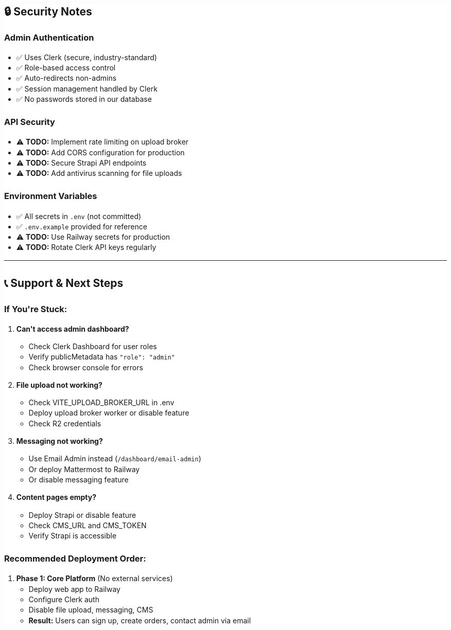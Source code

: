 
## 🔒 Security Notes

### Admin Authentication
- ✅ Uses Clerk (secure, industry-standard)
- ✅ Role-based access control
- ✅ Auto-redirects non-admins
- ✅ Session management handled by Clerk
- ✅ No passwords stored in our database

### API Security
- ⚠️ **TODO:** Implement rate limiting on upload broker
- ⚠️ **TODO:** Add CORS configuration for production
- ⚠️ **TODO:** Secure Strapi API endpoints
- ⚠️ **TODO:** Add antivirus scanning for file uploads

### Environment Variables
- ✅ All secrets in `.env` (not committed)
- ✅ `.env.example` provided for reference
- ⚠️ **TODO:** Use Railway secrets for production
- ⚠️ **TODO:** Rotate Clerk API keys regularly

---

## 📞 Support & Next Steps

### If You're Stuck:

1. **Can't access admin dashboard?**
   - Check Clerk Dashboard for user roles
   - Verify publicMetadata has `"role": "admin"`
   - Check browser console for errors

2. **File upload not working?**
   - Check VITE_UPLOAD_BROKER_URL in .env
   - Deploy upload broker worker or disable feature
   - Check R2 credentials

3. **Messaging not working?**
   - Use Email Admin instead (`/dashboard/email-admin`)
   - Or deploy Mattermost to Railway
   - Or disable messaging feature

4. **Content pages empty?**
   - Deploy Strapi or disable feature
   - Check CMS_URL and CMS_TOKEN
   - Verify Strapi is accessible

### Recommended Deployment Order:

1. **Phase 1: Core Platform** (No external services)
   - Deploy web app to Railway
   - Configure Clerk auth
   - Disable file upload, messaging, CMS
   - **Result:** Users can sign up, create orders, contact admin via email
